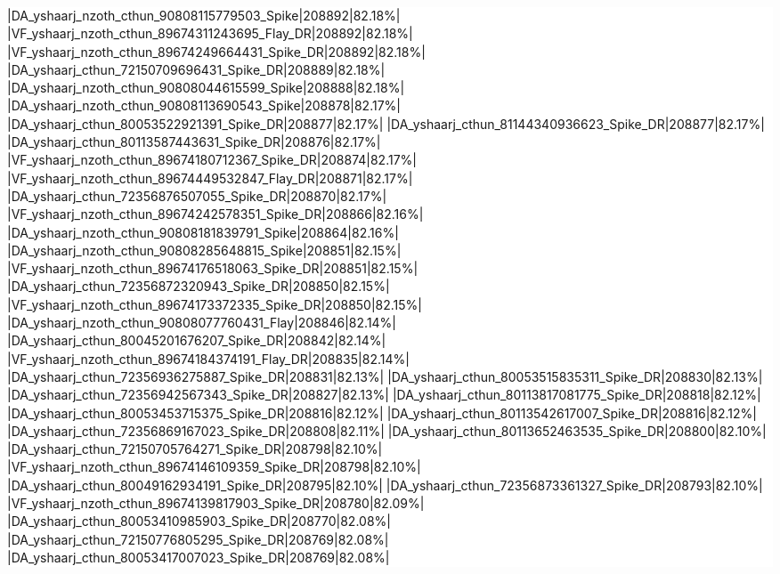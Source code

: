 |DA_yshaarj_nzoth_cthun_90808115779503_Spike|208892|82.18%|
|VF_yshaarj_nzoth_cthun_89674311243695_Flay_DR|208892|82.18%|
|VF_yshaarj_nzoth_cthun_89674249664431_Spike_DR|208892|82.18%|
|DA_yshaarj_cthun_72150709696431_Spike_DR|208889|82.18%|
|DA_yshaarj_nzoth_cthun_90808044615599_Spike|208888|82.18%|
|DA_yshaarj_nzoth_cthun_90808113690543_Spike|208878|82.17%|
|DA_yshaarj_cthun_80053522921391_Spike_DR|208877|82.17%|
|DA_yshaarj_cthun_81144340936623_Spike_DR|208877|82.17%|
|DA_yshaarj_cthun_80113587443631_Spike_DR|208876|82.17%|
|VF_yshaarj_nzoth_cthun_89674180712367_Spike_DR|208874|82.17%|
|VF_yshaarj_nzoth_cthun_89674449532847_Flay_DR|208871|82.17%|
|DA_yshaarj_cthun_72356876507055_Spike_DR|208870|82.17%|
|VF_yshaarj_nzoth_cthun_89674242578351_Spike_DR|208866|82.16%|
|DA_yshaarj_nzoth_cthun_90808181839791_Spike|208864|82.16%|
|DA_yshaarj_nzoth_cthun_90808285648815_Spike|208851|82.15%|
|VF_yshaarj_nzoth_cthun_89674176518063_Spike_DR|208851|82.15%|
|DA_yshaarj_cthun_72356872320943_Spike_DR|208850|82.15%|
|VF_yshaarj_nzoth_cthun_89674173372335_Spike_DR|208850|82.15%|
|DA_yshaarj_nzoth_cthun_90808077760431_Flay|208846|82.14%|
|DA_yshaarj_cthun_80045201676207_Spike_DR|208842|82.14%|
|VF_yshaarj_nzoth_cthun_89674184374191_Flay_DR|208835|82.14%|
|DA_yshaarj_cthun_72356936275887_Spike_DR|208831|82.13%|
|DA_yshaarj_cthun_80053515835311_Spike_DR|208830|82.13%|
|DA_yshaarj_cthun_72356942567343_Spike_DR|208827|82.13%|
|DA_yshaarj_cthun_80113817081775_Spike_DR|208818|82.12%|
|DA_yshaarj_cthun_80053453715375_Spike_DR|208816|82.12%|
|DA_yshaarj_cthun_80113542617007_Spike_DR|208816|82.12%|
|DA_yshaarj_cthun_72356869167023_Spike_DR|208808|82.11%|
|DA_yshaarj_cthun_80113652463535_Spike_DR|208800|82.10%|
|DA_yshaarj_cthun_72150705764271_Spike_DR|208798|82.10%|
|VF_yshaarj_nzoth_cthun_89674146109359_Spike_DR|208798|82.10%|
|DA_yshaarj_cthun_80049162934191_Spike_DR|208795|82.10%|
|DA_yshaarj_cthun_72356873361327_Spike_DR|208793|82.10%|
|VF_yshaarj_nzoth_cthun_89674139817903_Spike_DR|208780|82.09%|
|DA_yshaarj_cthun_80053410985903_Spike_DR|208770|82.08%|
|DA_yshaarj_cthun_72150776805295_Spike_DR|208769|82.08%|
|DA_yshaarj_cthun_80053417007023_Spike_DR|208769|82.08%|